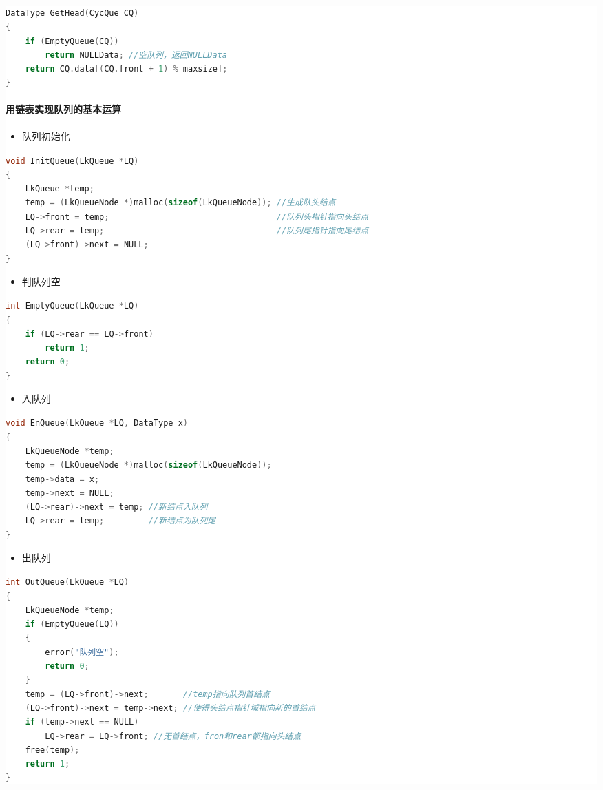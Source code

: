 ``` C
DataType GetHead(CycQue CQ)
{
    if (EmptyQueue(CQ))
        return NULLData; //空队列，返回NULLData
    return CQ.data[(CQ.front + 1) % maxsize];
}
```

#### 用链表实现队列的基本运算

* 队列初始化

``` C
void InitQueue(LkQueue *LQ)
{
    LkQueue *temp;
    temp = (LkQueueNode *)malloc(sizeof(LkQueueNode)); //生成队头结点
    LQ->front = temp;                                  //队列头指针指向头结点
    LQ->rear = temp;                                   //队列尾指针指向尾结点
    (LQ->front)->next = NULL;
}
```

* 判队列空

``` C
int EmptyQueue(LkQueue *LQ)
{
    if (LQ->rear == LQ->front)
        return 1;
    return 0;
}
```

* 入队列

``` C
void EnQueue(LkQueue *LQ, DataType x)
{
    LkQueueNode *temp;
    temp = (LkQueueNode *)malloc(sizeof(LkQueueNode));
    temp->data = x;
    temp->next = NULL;
    (LQ->rear)->next = temp; //新结点入队列
    LQ->rear = temp;         //新结点为队列尾
}
```

* 出队列

``` C
int OutQueue(LkQueue *LQ)
{
    LkQueueNode *temp;
    if (EmptyQueue(LQ))
    {
        error("队列空");
        return 0;
    }
    temp = (LQ->front)->next;       //temp指向队列首结点
    (LQ->front)->next = temp->next; //使得头结点指针域指向新的首结点
    if (temp->next == NULL)
        LQ->rear = LQ->front; //无首结点，fron和rear都指向头结点
    free(temp);
    return 1;
}
```
